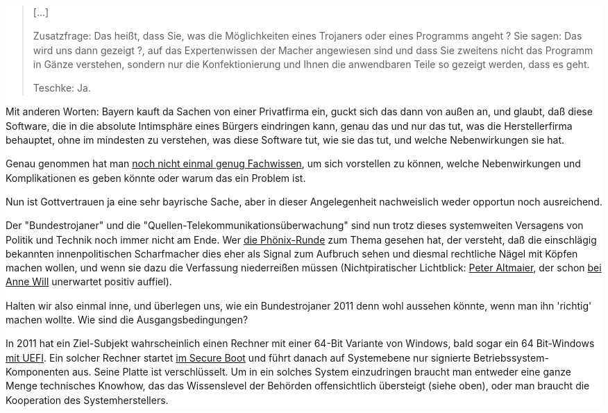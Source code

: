> 
> [...]
> 
> Zusatzfrage: Das heißt, dass Sie, was die Möglichkeiten eines Trojaners
> oder eines Programms angeht ? Sie sagen: Das wird uns dann gezeigt ?, auf
> das Expertenwissen der Macher angewiesen sind und dass Sie zweitens nicht
> das Programm in Gänze verstehen, sondern nur die Konfektionierung und
> Ihnen die anwendbaren Teile so gezeigt werden, dass es geht.
> 
> Teschke: Ja.

Mit anderen Worten: Bayern kauft da Sachen von einer Privatfirma ein, guckt
sich das dann von außen an, und glaubt, daß diese Software, die in die
absolute Intimsphäre eines Bürgers eindringen kann, genau das und nur das
tut, was die Herstellerfirma behauptet, ohne im mindesten zu verstehen, was
diese Software tut, wie sie das tut, und welche Nebenwirkungen sie hat.

Genau genommen hat man 
[noch nicht einmal genug Fachwissen](http://de.wikipedia.org/wiki/Dunning-Kruger-Effekt), 
um sich vorstellen zu können, welche Nebenwirkungen und Komplikationen es
geben könnte oder warum das ein Problem ist.

Nun ist Gottvertrauen ja eine sehr bayrische Sache, aber in dieser
Angelegenheit nachweislich weder opportun noch ausreichend.

Der "Bundestrojaner" und die "Quellen-Telekommunikationsüberwachung" sind
nun trotz dieses systemweiten Versagens von Politik und Technik noch immer
nicht am Ende. Wer 
[die Phönix-Runde](http://www.youtube.com/watch?v=j6xuRfdzVG0) 
zum Thema gesehen hat, der versteht, daß die einschlägig bekannten
innenpolitischen Scharfmacher dies eher als Signal zum Aufbruch sehen und
diesmal rechtliche Nägel mit Köpfen machen wollen, und wenn sie dazu die
Verfassung niederreißen müssen (Nichtpiratischer Lichtblick: 
[Peter Altmaier](http://www.faz.net/aktuell/feuilleton/debatten/digitales-denken/politik-und-internet-mein-neues-leben-unter-piraten-11493287.html),
der schon 
[bei Anne Will](http://www.youtube.com/watch?v=toxXrqS6-DQ)
unerwartet positiv auffiel).

Halten wir also einmal inne, und überlegen uns, wie ein Bundestrojaner 2011
denn wohl aussehen könnte, wenn man ihn 'richtig' machen wollte. Wie sind
die Ausgangsbedingungen?

In 2011 hat ein Ziel-Subjekt wahrscheinlich einen Rechner mit einer 64-Bit
Variante von Windows, bald sogar ein 64 Bit-Windows 
[mit UEFI](http://www.heise.de/ct/hotline/FAQ-Unified-Extensible-Firmware-Interface-1082020.html).
Ein solcher Rechner startet 
[im Secure Boot](http://www.heise.de/ct/meldung/Windows-8-Secure-Boot-mit-UEFI-2-3-1-1334957.html)
und führt danach auf Systemebene nur signierte Betriebssystem-Komponenten
aus. Seine Platte ist verschlüsselt. Um in ein solches System einzudringen
braucht man entweder eine ganze Menge technisches Knowhow, das das
Wissenslevel der Behörden offensichtlich übersteigt (siehe oben), oder man
braucht die Kooperation des Systemherstellers.
